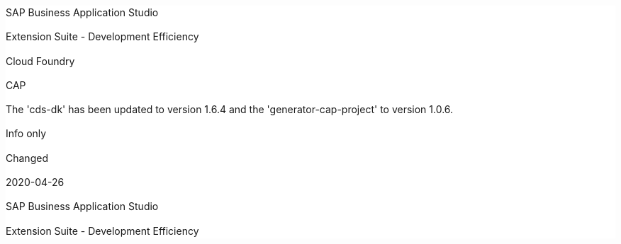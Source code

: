  SAP Business Application Studio 



</td>
<td valign="top">

Extension Suite - Development Efficiency



</td>
<td valign="top">

Cloud Foundry



</td>
<td valign="top">

CAP



</td>
<td valign="top">

The 'cds-dk' has been updated to version 1.6.4 and the 'generator-cap-project' to version 1.0.6.



</td>
<td valign="top">

Info only



</td>
<td valign="top">

Changed



</td>
<td valign="top">

2020-04-26



</td>
</tr>
<tr>
<td valign="top">

 SAP Business Application Studio 



</td>
<td valign="top">

Extension Suite - Development Efficiency

